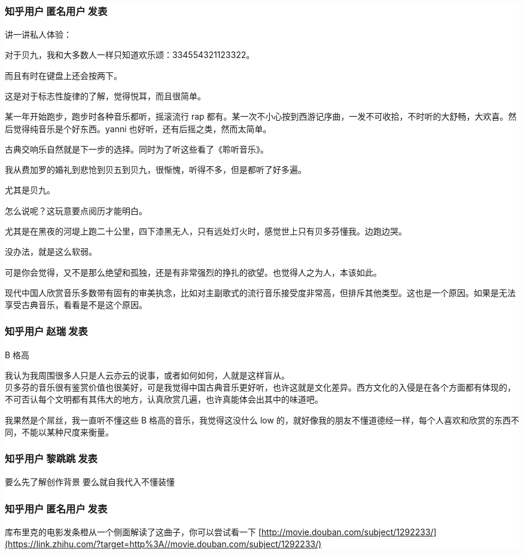     
    
    
### 知乎用户 匿名用户 发表
    
讲一讲私人体验：

对于贝九，我和大多数人一样只知道欢乐颂：334554321123322。

而且有时在键盘上还会按两下。

这是对于标志性旋律的了解，觉得悦耳，而且很简单。

某一年开始跑步，跑步时各种音乐都听，摇滚流行 rap 都有。某一次不小心按到西游记序曲，一发不可收拾，不时听的大舒畅，大欢喜。然后觉得纯音乐是个好东西。yanni 也好听，还有后摇之类，然而太简单。

古典交响乐自然就是下一步的选择。同时为了听这些看了《聆听音乐》。

我从费加罗的婚礼到悲怆到贝五到贝九，很惭愧，听得不多，但是都听了好多遍。

尤其是贝九。

怎么说呢？这玩意要点阅历才能明白。

尤其是在黑夜的河堤上跑二十公里，四下漆黑无人，只有远处灯火时，感觉世上只有贝多芬懂我。边跑边哭。

没办法，就是这么软弱。

可是你会觉得，又不是那么绝望和孤独，还是有非常强烈的挣扎的欲望。也觉得人之为人，本该如此。

现代中国人欣赏音乐多数带有固有的审美执念，比如对主副歌式的流行音乐接受度非常高，但排斥其他类型。这也是一个原因。如果是无法享受古典音乐，看看是不是这个原因。
    
    
    
    
### 知乎用户 赵瑞 发表
    
B 格高

我认为我周围很多人只是人云亦云的说事，或者如何如何，人就是这样盲从。  
贝多芬的音乐很有鉴赏价值也很美好，可是我觉得中国古典音乐更好听，也许这就是文化差异。西方文化的入侵是在各个方面都有体现的，不可否认每个文明都有其伟大的地方，认真欣赏几遍，也许真能体会出其中的味道吧。

我果然是个屌丝，我一直听不懂这些 B 格高的音乐，我觉得这没什么 low 的，就好像我的朋友不懂道德经一样，每个人喜欢和欣赏的东西不同，不能以某种尺度来衡量。
    
    
    
    
### 知乎用户 黎跳跳 发表
    
要么先了解创作背景 要么就自我代入不懂装懂
    
    
    
    
### 知乎用户 匿名用户 发表
    
库布里克的电影发条橙从一个侧面解读了这曲子，你可以尝试看一下 [http://movie.douban.com/subject/1292233/](https://link.zhihu.com/?target=http%3A//movie.douban.com/subject/1292233/)
    
    
    

